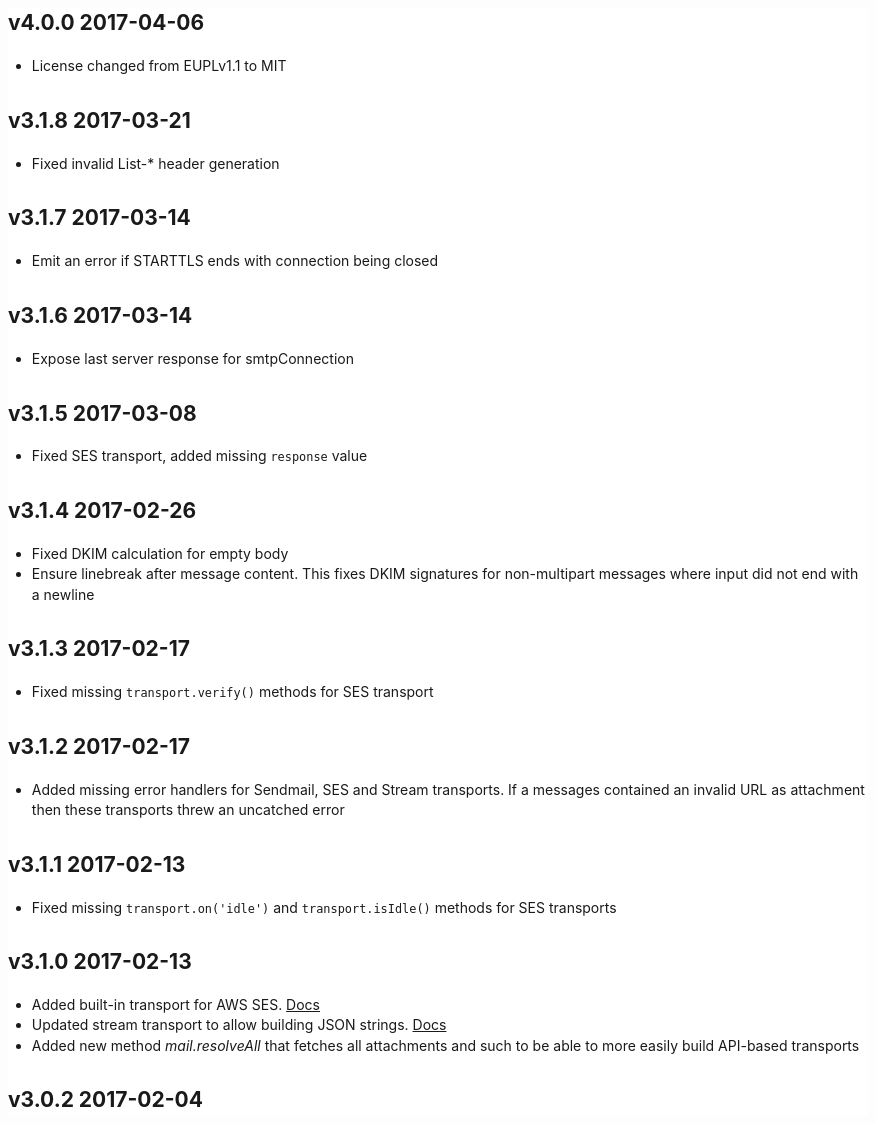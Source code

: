 ## v4.0.0 2017-04-06

-   License changed from EUPLv1.1 to MIT

## v3.1.8 2017-03-21

-   Fixed invalid List-\* header generation

## v3.1.7 2017-03-14

-   Emit an error if STARTTLS ends with connection being closed

## v3.1.6 2017-03-14

-   Expose last server response for smtpConnection

## v3.1.5 2017-03-08

-   Fixed SES transport, added missing `response` value

## v3.1.4 2017-02-26

-   Fixed DKIM calculation for empty body
-   Ensure linebreak after message content. This fixes DKIM signatures for non-multipart messages where input did not end with a newline

## v3.1.3 2017-02-17

-   Fixed missing `transport.verify()` methods for SES transport

## v3.1.2 2017-02-17

-   Added missing error handlers for Sendmail, SES and Stream transports. If a messages contained an invalid URL as attachment then these transports threw an uncatched error

## v3.1.1 2017-02-13

-   Fixed missing `transport.on('idle')` and `transport.isIdle()` methods for SES transports

## v3.1.0 2017-02-13

-   Added built-in transport for AWS SES. [Docs](http://localhost:1313/transports/ses/)
-   Updated stream transport to allow building JSON strings. [Docs](http://localhost:1313/transports/stream/#json-transport)
-   Added new method _mail.resolveAll_ that fetches all attachments and such to be able to more easily build API-based transports

## v3.0.2 2017-02-04
